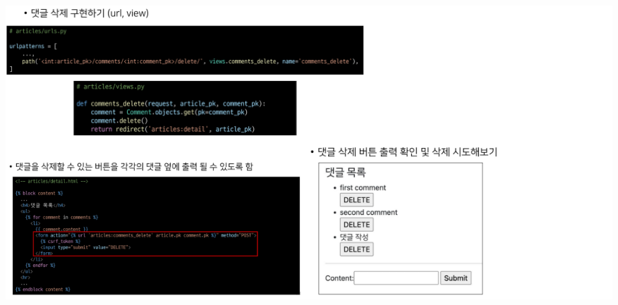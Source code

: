   <img src="221005_db%20관계_assets/2022-10-05-13-44-08-image.png" title="" alt="" width="509"><img src="221005_db%20관계_assets/2022-10-05-13-44-42-image.png" title="" alt="" width="428"><img src="221005_db%20관계_assets/2022-10-05-13-45-00-image.png" title="" alt="" width="293">
